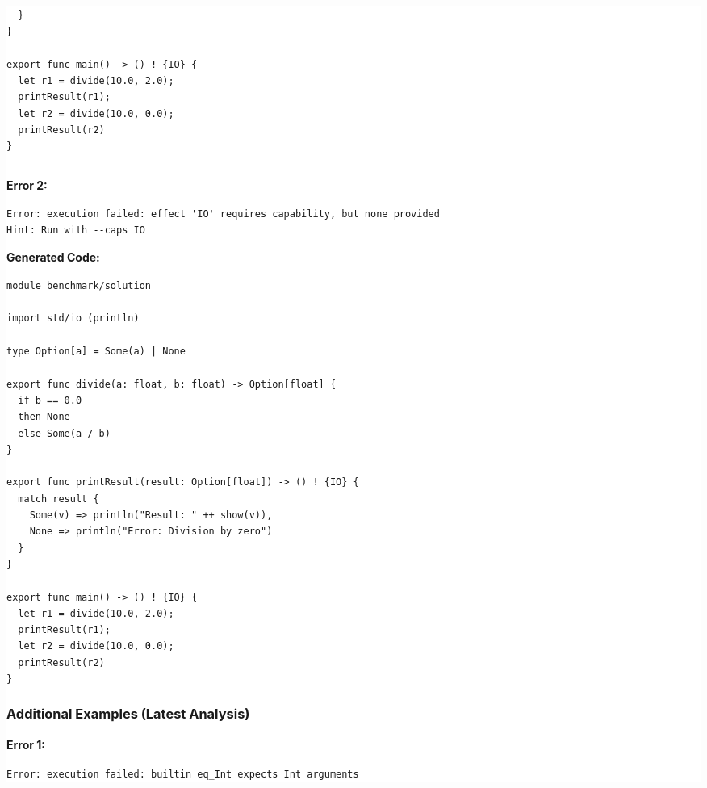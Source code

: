 ```ailang
  }
}

export func main() -> () ! {IO} {
  let r1 = divide(10.0, 2.0);
  printResult(r1);
  let r2 = divide(10.0, 0.0);
  printResult(r2)
}
```

---

**Error 2:**
```
Error: execution failed: effect 'IO' requires capability, but none provided
Hint: Run with --caps IO

```

**Generated Code:**
```ailang
module benchmark/solution

import std/io (println)

type Option[a] = Some(a) | None

export func divide(a: float, b: float) -> Option[float] {
  if b == 0.0
  then None
  else Some(a / b)
}

export func printResult(result: Option[float]) -> () ! {IO} {
  match result {
    Some(v) => println("Result: " ++ show(v)),
    None => println("Error: Division by zero")
  }
}

export func main() -> () ! {IO} {
  let r1 = divide(10.0, 2.0);
  printResult(r1);
  let r2 = divide(10.0, 0.0);
  printResult(r2)
}
```


### Additional Examples (Latest Analysis)

**Error 1:**
```
Error: execution failed: builtin eq_Int expects Int arguments

```
